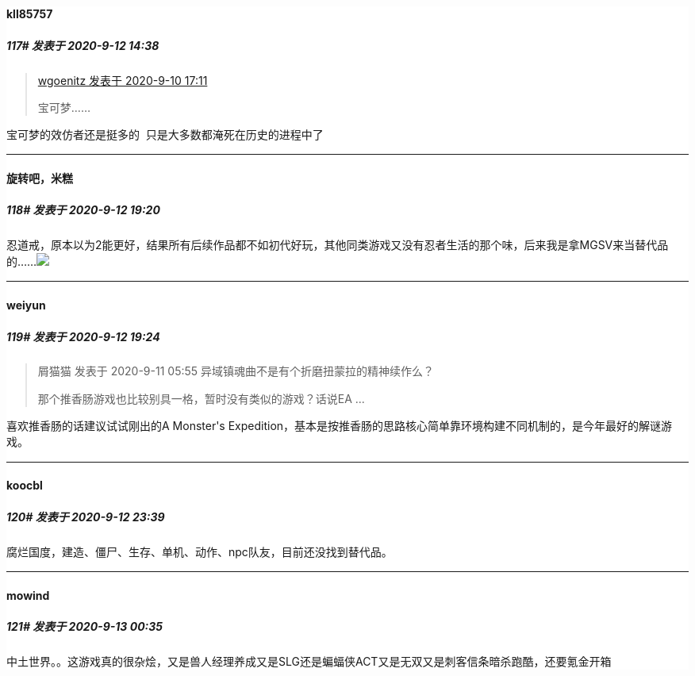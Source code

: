 ####  kll85757  
##### 117#       发表于 2020-9-12 14:38



<blockquote><a href="httphttps://bbs.saraba1st.com/2b/forum.php?mod=redirect&amp;goto=findpost&amp;pid=48698301&amp;ptid=1959207" target="_blank">wgoenitz 发表于 2020-9-10 17:11</a>

宝可梦……</blockquote>
宝可梦的效仿者还是挺多的  只是大多数都淹死在历史的进程中了







-----

####  旋转吧，米糕  
##### 118#       发表于 2020-9-12 19:20




忍道戒，原本以为2能更好，结果所有后续作品都不如初代好玩，其他同类游戏又没有忍者生活的那个味，后来我是拿MGSV来当替代品的……<img src="https://static.saraba1st.com/image/smiley/face2017/002.png" referrerpolicy="no-referrer">







-----

####  weiyun  
##### 119#       发表于 2020-9-12 19:24



<blockquote>屑猫猫 发表于 2020-9-11 05:55
异域镇魂曲不是有个折磨扭蒙拉的精神续作么？

那个推香肠游戏也比较别具一格，暂时没有类似的游戏？话说EA ...</blockquote>
喜欢推香肠的话建议试试刚出的A Monster's Expedition，基本是按推香肠的思路核心简单靠环境构建不同机制的，是今年最好的解谜游戏。







-----

####  koocbl  
##### 120#       发表于 2020-9-12 23:39




腐烂国度，建造、僵尸、生存、单机、动作、npc队友，目前还没找到替代品。







-----

####  mowind  
##### 121#       发表于 2020-9-13 00:35




中土世界。。这游戏真的很杂烩，又是兽人经理养成又是SLG还是蝙蝠侠ACT又是无双又是刺客信条暗杀跑酷，还要氪金开箱





                                             